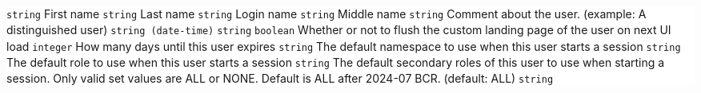 <tr>
    <td><CopyableCode code="first_name" /></td>
    <td><code>string</code></td>
    <td>First name</td>
</tr>
<tr>
    <td><CopyableCode code="last_name" /></td>
    <td><code>string</code></td>
    <td>Last name</td>
</tr>
<tr>
    <td><CopyableCode code="login_name" /></td>
    <td><code>string</code></td>
    <td>Login name</td>
</tr>
<tr>
    <td><CopyableCode code="middle_name" /></td>
    <td><code>string</code></td>
    <td>Middle name</td>
</tr>
<tr>
    <td><CopyableCode code="comment" /></td>
    <td><code>string</code></td>
    <td>Comment about the user. (example: A distinguished user)</td>
</tr>
<tr>
    <td><CopyableCode code="created_on" /></td>
    <td><code>string (date-time)</code></td>
    <td></td>
</tr>
<tr>
    <td><CopyableCode code="custom_landing_page_url" /></td>
    <td><code>string</code></td>
    <td></td>
</tr>
<tr>
    <td><CopyableCode code="custom_landing_page_url_flush_next_ui_load" /></td>
    <td><code>boolean</code></td>
    <td>Whether or not to flush the custom landing page of the user on next UI load</td>
</tr>
<tr>
    <td><CopyableCode code="days_to_expiry" /></td>
    <td><code>integer</code></td>
    <td>How many days until this user expires</td>
</tr>
<tr>
    <td><CopyableCode code="default_namespace" /></td>
    <td><code>string</code></td>
    <td>The default namespace to use when this user starts a session</td>
</tr>
<tr>
    <td><CopyableCode code="default_role" /></td>
    <td><code>string</code></td>
    <td>The default role to use when this user starts a session</td>
</tr>
<tr>
    <td><CopyableCode code="default_secondary_roles" /></td>
    <td><code>string</code></td>
    <td>The default secondary roles of this user to use when starting a session. Only valid set values are ALL or NONE. Default is ALL after 2024-07 BCR. (default: ALL)</td>
</tr>
<tr>
    <td><CopyableCode code="default_warehouse" /></td>
    <td><code>string</code></td>